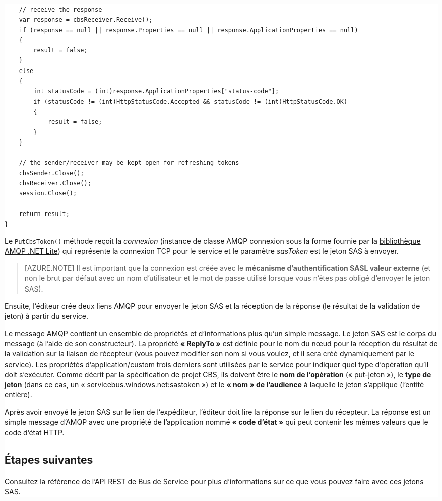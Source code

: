 ```
    // receive the response
    var response = cbsReceiver.Receive();
    if (response == null || response.Properties == null || response.ApplicationProperties == null)
    {
        result = false;
    }
    else
    {
        int statusCode = (int)response.ApplicationProperties["status-code"];
        if (statusCode != (int)HttpStatusCode.Accepted && statusCode != (int)HttpStatusCode.OK)
        {
            result = false;
        }
    }

    // the sender/receiver may be kept open for refreshing tokens
    cbsSender.Close();
    cbsReceiver.Close();
    session.Close();

    return result;
}
```

Le `PutCbsToken()` méthode reçoit la *connexion* (instance de classe AMQP connexion sous la forme fournie par la [bibliothèque AMQP .NET Lite](https://github.com/Azure/amqpnetlite)) qui représente la connexion TCP pour le service et le paramètre *sasToken* est le jeton SAS à envoyer. 

> [AZURE.NOTE] Il est important que la connexion est créée avec le **mécanisme d’authentification SASL valeur externe** (et non le brut par défaut avec un nom d’utilisateur et le mot de passe utilisé lorsque vous n’êtes pas obligé d’envoyer le jeton SAS).

Ensuite, l’éditeur crée deux liens AMQP pour envoyer le jeton SAS et la réception de la réponse (le résultat de la validation de jeton) à partir du service.

Le message AMQP contient un ensemble de propriétés et d’informations plus qu’un simple message. Le jeton SAS est le corps du message (à l’aide de son constructeur). La propriété **« ReplyTo »** est définie pour le nom du nœud pour la réception du résultat de la validation sur la liaison de récepteur (vous pouvez modifier son nom si vous voulez, et il sera créé dynamiquement par le service). Les propriétés d’application/custom trois derniers sont utilisées par le service pour indiquer quel type d’opération qu’il doit s’exécuter. Comme décrit par la spécification de projet CBS, ils doivent être le **nom de l’opération** (« put-jeton »), le **type de jeton** (dans ce cas, un « servicebus.windows.net:sastoken ») et le **« nom » de l’audience** à laquelle le jeton s’applique (l’entité entière).

Après avoir envoyé le jeton SAS sur le lien de l’expéditeur, l’éditeur doit lire la réponse sur le lien du récepteur. La réponse est un simple message d’AMQP avec une propriété de l’application nommé **« code d’état »** qui peut contenir les mêmes valeurs que le code d’état HTTP. 

## <a name="next-steps"></a>Étapes suivantes

Consultez la [référence de l’API REST de Bus de Service](https://msdn.microsoft.com/library/azure/hh780717.aspx) pour plus d’informations sur ce que vous pouvez faire avec ces jetons SAS.


[Azure portal]: https://portal.azure.com